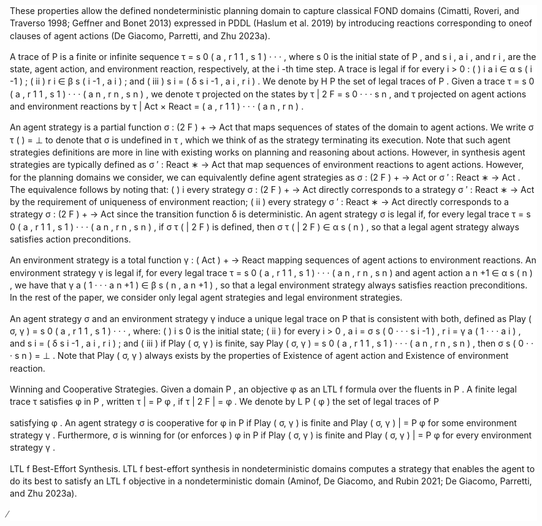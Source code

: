 These properties allow the defined nondeterministic planning domain to capture classical FOND domains (Cimatti, Roveri, and Traverso 1998; Geffner and Bonet 2013) expressed in PDDL (Haslum et al. 2019) by introducing reactions corresponding to oneof clauses of agent actions (De Giacomo, Parretti, and Zhu 2023a).

A trace of P is a finite or infinite sequence τ = s 0 ( a , r 1 1 , s 1 ) · · · , where s 0 is the initial state of P , and s i , a i , and r i , are the state, agent action, and environment reaction, respectively, at the i -th time step. A trace is legal if for every i &gt; 0 : ( ) i a i ∈ α s ( i -1 ) ; ( ii ) r i ∈ β s ( i -1 , a i ) ; and ( iii ) s i = ( δ s i -1 , a i , r i ) . We denote by H P the set of legal traces of P . Given a trace τ = s 0 ( a , r 1 1 , s 1 ) · · · ( a n , r n , s n ) , we denote τ projected on the states by τ | 2 F = s 0 · · · s n , and τ projected on agent actions and environment reactions by τ | Act × React = ( a , r 1 1 ) · · · ( a n , r n ) .

An agent strategy is a partial function σ : (2 F ) + → Act that maps sequences of states of the domain to agent actions. We write σ τ ( ) = ⊥ to denote that σ is undefined in τ , which we think of as the strategy terminating its execution. Note that such agent strategies definitions are more in line with existing works on planning and reasoning about actions. However, in synthesis agent strategies are typically defined as σ ′ : React ∗ → Act that map sequences of environment reactions to agent actions. However, for the planning domains we consider, we can equivalently define agent strategies as σ : (2 F ) + → Act or σ ′ : React ∗ → Act . The equivalence follows by noting that: ( ) i every strategy σ : (2 F ) + → Act directly corresponds to a strategy σ ′ : React ∗ → Act by the requirement of uniqueness of environment reaction; ( ii ) every strategy σ ′ : React ∗ → Act directly corresponds to a strategy σ : (2 F ) + → Act since the transition function δ is deterministic. An agent strategy σ is legal if, for every legal trace τ = s 0 ( a , r 1 1 , s 1 ) · · · ( a n , r n , s n ) , if σ τ ( | 2 F ) is defined, then σ τ ( | 2 F ) ∈ α s ( n ) , so that a legal agent strategy always satisfies action preconditions.

An environment strategy is a total function γ : ( Act ) + → React mapping sequences of agent actions to environment reactions. An environment strategy γ is legal if, for every legal trace τ = s 0 ( a , r 1 1 , s 1 ) · · · ( a n , r n , s n ) and agent action a n +1 ∈ α s ( n ) , we have that γ a ( 1 · · · a n +1 ) ∈ β s ( n , a n +1 ) , so that a legal environment strategy always satisfies reaction preconditions. In the rest of the paper, we consider only legal agent strategies and legal environment strategies.

An agent strategy σ and an environment strategy γ induce a unique legal trace on P that is consistent with both, defined as Play ( σ, γ ) = s 0 ( a , r 1 1 , s 1 ) · · · , where: ( ) i s 0 is the initial state; ( ii ) for every i &gt; 0 , a i = σ s ( 0 · · · s i -1 ) , r i = γ a ( 1 · · · a i ) , and s i = ( δ s i -1 , a i , r i ) ; and ( iii ) if Play ( σ, γ ) is finite, say Play ( σ, γ ) = s 0 ( a , r 1 1 , s 1 ) · · · ( a n , r n , s n ) , then σ s ( 0 · · · s n ) = ⊥ . Note that Play ( σ, γ ) always exists by the properties of Existence of agent action and Existence of environment reaction.

Winning and Cooperative Strategies. Given a domain P , an objective φ as an LTL f formula over the fluents in P . A finite legal trace τ satisfies φ in P , written τ | = P φ , if τ | 2 F | = φ . We denote by L P ( φ ) the set of legal traces of P

satisfying φ . An agent strategy σ is cooperative for φ in P if Play ( σ, γ ) is finite and Play ( σ, γ ) | = P φ for some environment strategy γ . Furthermore, σ is winning for (or enforces ) φ in P if Play ( σ, γ ) is finite and Play ( σ, γ ) | = P φ for every environment strategy γ .

LTL f Best-Effort Synthesis. LTL f best-effort synthesis in nondeterministic domains computes a strategy that enables the agent to do its best to satisfy an LTL f objective in a nondeterministic domain (Aminof, De Giacomo, and Rubin 2021; De Giacomo, Parretti, and Zhu 2023a).

̸
